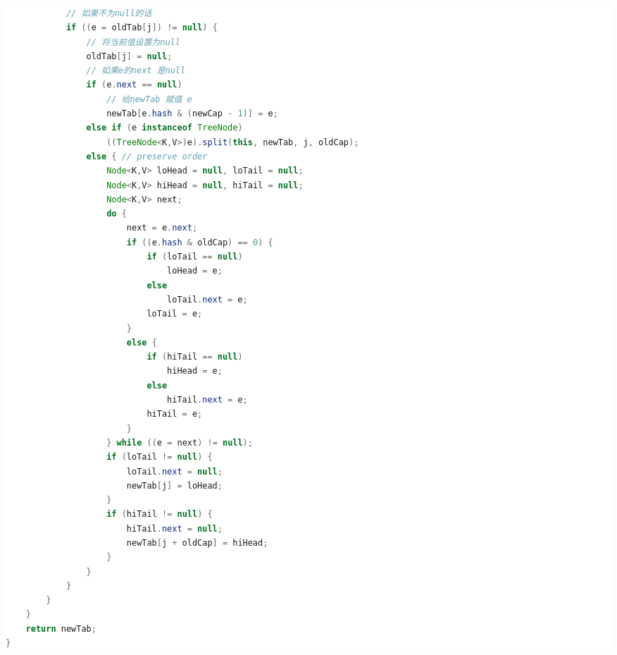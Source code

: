 ```java
            // 如果不为null的话
            if ((e = oldTab[j]) != null) {
                // 将当前值设置为null
                oldTab[j] = null;
                // 如果e的next 是null
                if (e.next == null)
                    // 给newTab 赋值 e
                    newTab[e.hash & (newCap - 1)] = e;
                else if (e instanceof TreeNode)
                    ((TreeNode<K,V>)e).split(this, newTab, j, oldCap);
                else { // preserve order
                    Node<K,V> loHead = null, loTail = null;
                    Node<K,V> hiHead = null, hiTail = null;
                    Node<K,V> next;
                    do {
                        next = e.next;
                        if ((e.hash & oldCap) == 0) {
                            if (loTail == null)
                                loHead = e;
                            else
                                loTail.next = e;
                            loTail = e;
                        }
                        else {
                            if (hiTail == null)
                                hiHead = e;
                            else
                                hiTail.next = e;
                            hiTail = e;
                        }
                    } while ((e = next) != null);
                    if (loTail != null) {
                        loTail.next = null;
                        newTab[j] = loHead;
                    }
                    if (hiTail != null) {
                        hiTail.next = null;
                        newTab[j + oldCap] = hiHead;
                    }
                }
            }
        }
    }
    return newTab;
}
```

